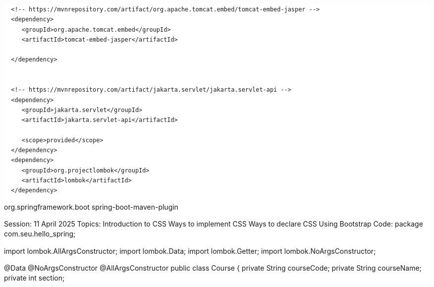 
      <!-- https://mvnrepository.com/artifact/org.apache.tomcat.embed/tomcat-embed-jasper -->
      <dependency>
         <groupId>org.apache.tomcat.embed</groupId>
         <artifactId>tomcat-embed-jasper</artifactId>

      </dependency>


      <!-- https://mvnrepository.com/artifact/jakarta.servlet/jakarta.servlet-api -->
      <dependency>
         <groupId>jakarta.servlet</groupId>
         <artifactId>jakarta.servlet-api</artifactId>

         <scope>provided</scope>
      </dependency>
      <dependency>
         <groupId>org.projectlombok</groupId>
         <artifactId>lombok</artifactId>
      </dependency>


   </dependencies>


   <build>
      <plugins>
         <plugin>
            <groupId>org.springframework.boot</groupId>
            <artifactId>spring-boot-maven-plugin</artifactId>
         </plugin>
      </plugins>
   </build>


</project>

Session: 11 April 2025
Topics:
Introduction to CSS
Ways to implement CSS
Ways to declare CSS
Using Bootstrap
Code:
package com.seu.hello_spring;


import lombok.AllArgsConstructor;
import lombok.Data;
import lombok.Getter;
import lombok.NoArgsConstructor;


@Data
@NoArgsConstructor
@AllArgsConstructor
public class Course {
   private String courseCode;
   private String courseName;
   private int section;
